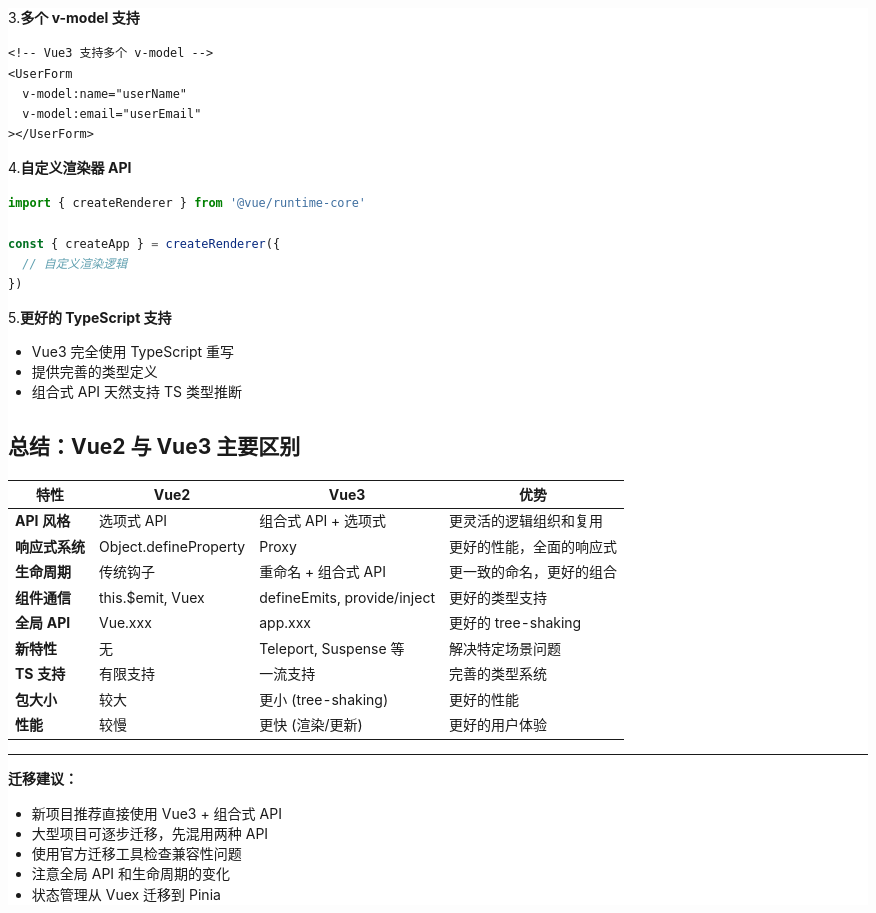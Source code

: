   3.**多个 v-model 支持**
  ```vue
  <!-- Vue3 支持多个 v-model -->
  <UserForm
    v-model:name="userName"
    v-model:email="userEmail"
  ></UserForm>
  ```

  4.**自定义渲染器 API**
  ```js
  import { createRenderer } from '@vue/runtime-core'

  const { createApp } = createRenderer({
    // 自定义渲染逻辑
  })
  ```

  5.**更好的 TypeScript 支持**

  - Vue3 完全使用 TypeScript 重写
  - 提供完善的类型定义
  - 组合式 API 天然支持 TS 类型推断
## 总结：Vue2 与 Vue3 主要区别

  |  **特性**  |  **Vue2**  |  **Vue3**  |  **优势**  |
  |  ---  |  ---  |  ---  |  ---  |
  |  **API 风格**  |  选项式 API  |  组合式 API + 选项式  |  更灵活的逻辑组织和复用  |
  |  **响应式系统**  |  Object.defineProperty  |  Proxy  |  更好的性能，全面的响应式  |
  |  **生命周期**  |  传统钩子  |  重命名 + 组合式 API  |  更一致的命名，更好的组合  |
  |  **组件通信**  |  this.$emit, Vuex  |  defineEmits, provide/inject  |  更好的类型支持  |
  |  **全局 API**  |  Vue.xxx  |  app.xxx  |  更好的 tree-shaking  |
  |  **新特性**  |  无  |  Teleport, Suspense 等  |  解决特定场景问题  |
  |  **TS 支持**  |  有限支持  |  一流支持  |  完善的类型系统  |
  |  **包大小**  |  较大  |  更小 (tree-shaking)  |  更好的性能  |
  |  **性能**  |  较慢  |  更快 (渲染/更新)  |  更好的用户体验  |

  ---
  **迁移建议：**

  - 新项目推荐直接使用 Vue3 + 组合式 API
  - 大型项目可逐步迁移，先混用两种 API
  - 使用官方迁移工具检查兼容性问题
  - 注意全局 API 和生命周期的变化
  - 状态管理从 Vuex 迁移到 Pinia





